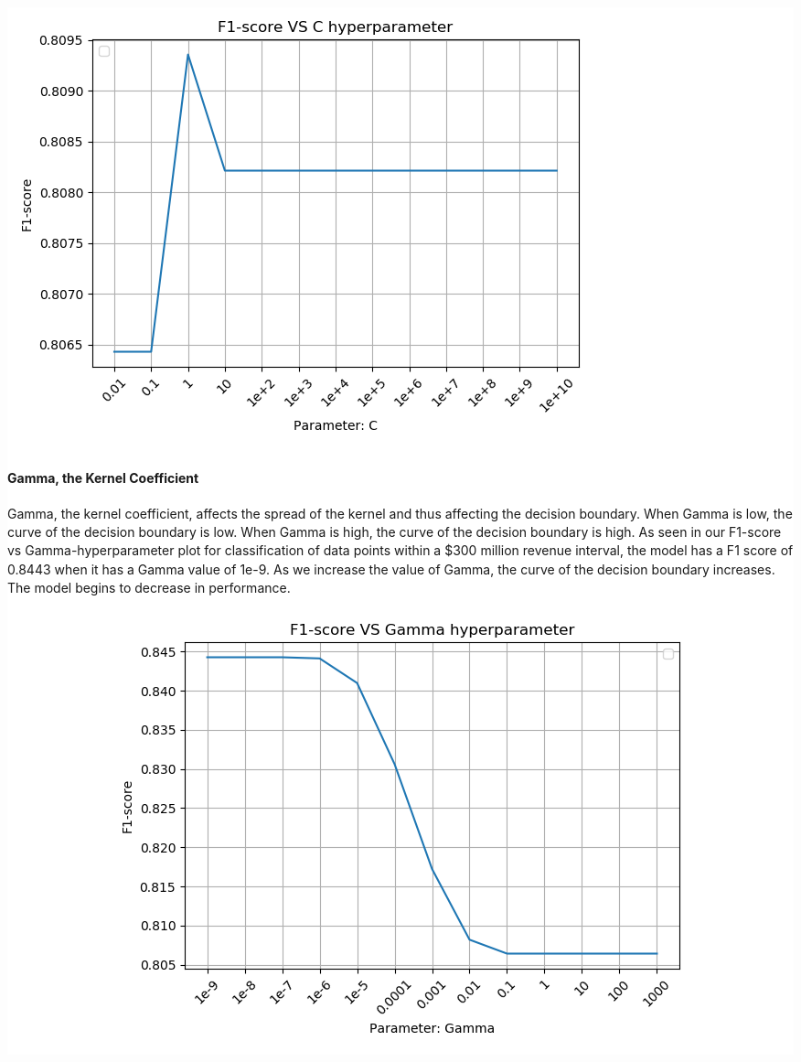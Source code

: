   <img src="PrithviCodes/plots/Line_chart_C_f1score.png" >
</p>


#### Gamma, the Kernel Coefficient

Gamma, the kernel coefficient, affects the spread of the kernel and thus affecting the decision boundary. When Gamma is low, the curve of the decision boundary is low. When Gamma is high, the curve of the decision boundary is high. As seen in our F1-score vs Gamma-hyperparameter plot for classification of data points within a $300 million revenue interval,  the model has a F1 score of 0.8443 when it has a Gamma value of 1e-9. As we increase the value of Gamma, the curve of the decision boundary increases. The model begins to decrease in performance.


<p align="center">
  <img src="PrithviCodes/plots/Line_chart_gamma_f1score.png" >
